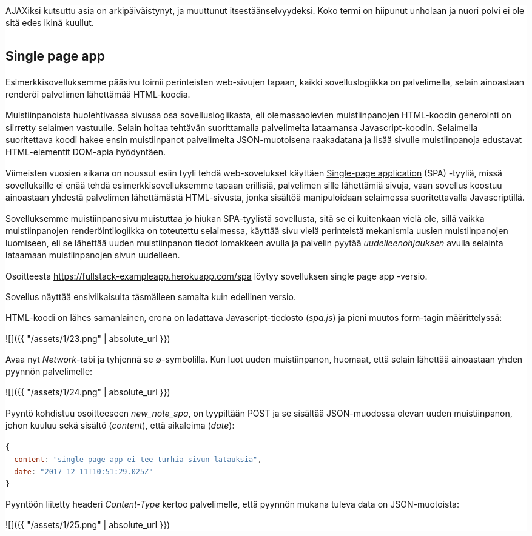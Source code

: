 AJAXiksi kutsuttu asia on arkipäiväistynyt, ja muuttunut itsestäänselvyydeksi. Koko termi on hiipunut unholaan ja nuori polvi ei ole sitä edes ikinä kuullut.

## Single page app ##

Esimerkkisovelluksemme pääsivu toimii perinteisten web-sivujen tapaan, kaikki sovelluslogiikka on palvelimella, selain ainoastaan renderöi palvelimen lähettämää HTML-koodia.

Muistiinpanoista huolehtivassa sivussa osa sovelluslogiikasta, eli olemassaolevien muistiinpanojen HTML-koodin generointi on siirretty selaimen vastuulle. Selain hoitaa tehtävän suorittamalla palvelimelta lataamansa Javascript-koodin. Selaimella suoritettava koodi hakee ensin muistiinpanot palvelimelta JSON-muotoisena raakadatana ja lisää sivulle muistiinpanoja edustavat HTML-elementit [DOM-apia](/osa1#document-object-model-eli-dom) hyödyntäen.

Viimeisten vuosien aikana on noussut esiin tyyli tehdä web-sovelukset käyttäen [Single-page application](https://en.wikipedia.org/wiki/Single-page_application) (SPA) -tyyliä, missä sovelluksille ei enää tehdä esimerkkisovelluksemme tapaan erillisiä, palvelimen sille lähettämiä sivuja, vaan sovellus koostuu ainoastaan yhdestä palvelimen lähettämästä HTML-sivusta, jonka sisältöä manipuloidaan selaimessa suoritettavalla Javascriptillä.

Sovelluksemme muistiinpanosivu muistuttaa jo hiukan SPA-tyylistä sovellusta, sitä se ei kuitenkaan vielä ole, sillä vaikka muistiinpanojen renderöintilogiikka on toteutettu selaimessa, käyttää sivu vielä perinteistä mekanismia uusien muistiinpanojen luomiseen, eli se lähettää uuden muistiinpanon tiedot lomakkeen avulla ja palvelin pyytää _uudelleenohjauksen_ avulla selainta lataamaan muistiinpanojen sivun uudelleen.

Osoitteesta <https://fullstack-exampleapp.herokuapp.com/spa> löytyy sovelluksen single page app -versio.

Sovellus näyttää ensivilkaisulta täsmälleen samalta kuin edellinen versio.

HTML-koodi on lähes samanlainen, erona on ladattava Javascript-tiedosto (_spa.js_) ja pieni muutos form-tagin määrittelyssä:

![]({{ "/assets/1/23.png" | absolute_url }})

Avaa nyt _Network_-tabi ja tyhjennä se &empty;-symbolilla. Kun luot uuden muistiinpanon, huomaat, että selain lähettää ainoastaan yhden pyynnön palvelimelle:

![]({{ "/assets/1/24.png" | absolute_url }})

Pyyntö kohdistuu osoitteeseen _new_note_spa_, on tyypiltään POST ja se sisältää JSON-muodossa olevan uuden muistiinpanon, johon kuuluu sekä sisältö (_content_), että aikaleima (_date_):

```js
{
  content: "single page app ei tee turhia sivun latauksia",
  date: "2017-12-11T10:51:29.025Z"
}
```

Pyyntöön liitetty headeri _Content-Type_ kertoo palvelimelle, että pyynnön mukana tuleva data on JSON-muotoista:

![]({{ "/assets/1/25.png" | absolute_url }})
